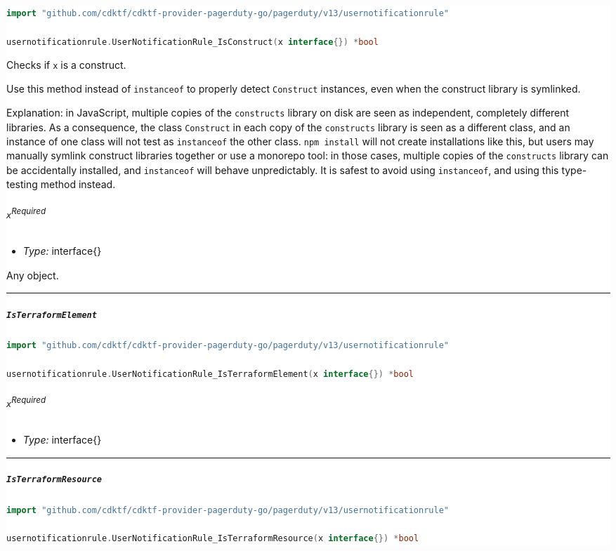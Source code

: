 ```go
import "github.com/cdktf/cdktf-provider-pagerduty-go/pagerduty/v13/usernotificationrule"

usernotificationrule.UserNotificationRule_IsConstruct(x interface{}) *bool
```

Checks if `x` is a construct.

Use this method instead of `instanceof` to properly detect `Construct`
instances, even when the construct library is symlinked.

Explanation: in JavaScript, multiple copies of the `constructs` library on
disk are seen as independent, completely different libraries. As a
consequence, the class `Construct` in each copy of the `constructs` library
is seen as a different class, and an instance of one class will not test as
`instanceof` the other class. `npm install` will not create installations
like this, but users may manually symlink construct libraries together or
use a monorepo tool: in those cases, multiple copies of the `constructs`
library can be accidentally installed, and `instanceof` will behave
unpredictably. It is safest to avoid using `instanceof`, and using
this type-testing method instead.

###### `x`<sup>Required</sup> <a name="x" id="@cdktf/provider-pagerduty.userNotificationRule.UserNotificationRule.isConstruct.parameter.x"></a>

- *Type:* interface{}

Any object.

---

##### `IsTerraformElement` <a name="IsTerraformElement" id="@cdktf/provider-pagerduty.userNotificationRule.UserNotificationRule.isTerraformElement"></a>

```go
import "github.com/cdktf/cdktf-provider-pagerduty-go/pagerduty/v13/usernotificationrule"

usernotificationrule.UserNotificationRule_IsTerraformElement(x interface{}) *bool
```

###### `x`<sup>Required</sup> <a name="x" id="@cdktf/provider-pagerduty.userNotificationRule.UserNotificationRule.isTerraformElement.parameter.x"></a>

- *Type:* interface{}

---

##### `IsTerraformResource` <a name="IsTerraformResource" id="@cdktf/provider-pagerduty.userNotificationRule.UserNotificationRule.isTerraformResource"></a>

```go
import "github.com/cdktf/cdktf-provider-pagerduty-go/pagerduty/v13/usernotificationrule"

usernotificationrule.UserNotificationRule_IsTerraformResource(x interface{}) *bool
```
